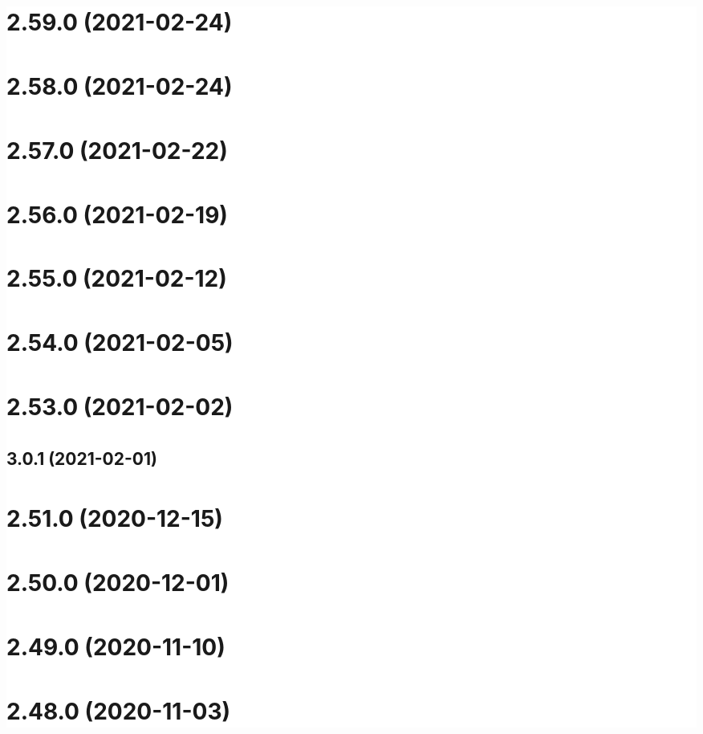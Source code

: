 

# 2.59.0 (2021-02-24)



# 2.58.0 (2021-02-24)



# 2.57.0 (2021-02-22)



# 2.56.0 (2021-02-19)



# 2.55.0 (2021-02-12)



# 2.54.0 (2021-02-05)



# 2.53.0 (2021-02-02)



## 3.0.1 (2021-02-01)



# 2.51.0 (2020-12-15)



# 2.50.0 (2020-12-01)



# 2.49.0 (2020-11-10)



# 2.48.0 (2020-11-03)

